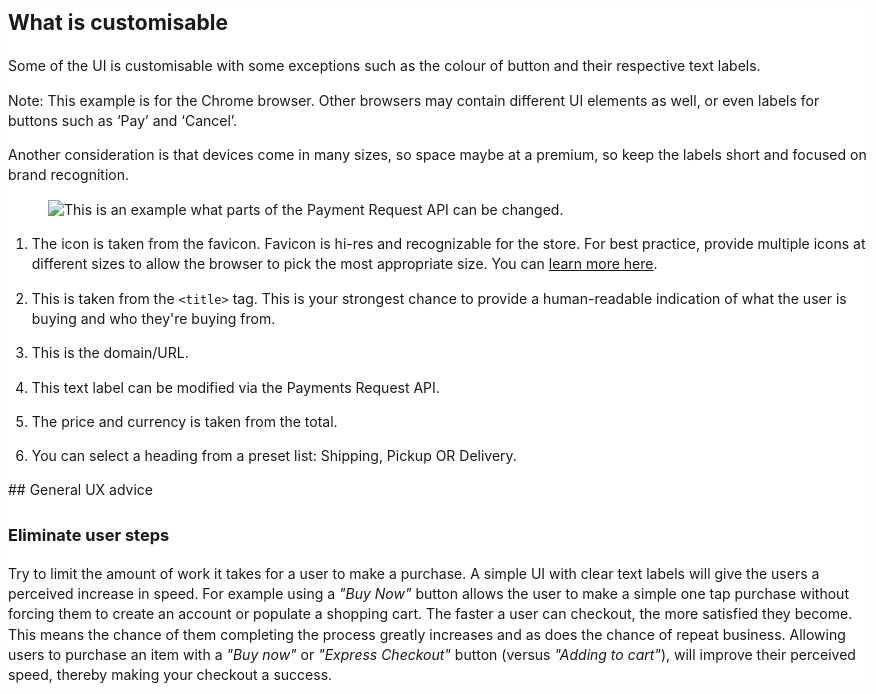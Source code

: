 <div class="clearfix"></div>


## What is customisable 
Some of the UI is customisable with some exceptions such as the 
colour of button and their respective text labels.

Note: This example is for the Chrome browser. Other browsers 
may contain different UI elements as well, or even labels for 
buttons such as ‘Pay’ and ‘Cancel’.


Another consideration is that devices come in many sizes, so 
space maybe at a premium, so keep the labels short and focused 
on brand recognition. 

<div class="attempt-right">
  <figure>
    <img src="images/what-can-be-changed.png" 
    alt="This is an example what parts of the Payment Request API can be changed.">
  </figure>
</div>

1. The icon is taken from the favicon. Favicon is hi-res and 
	recognizable for the store. For best practice, provide multiple 
	icons at different sizes to allow the browser to pick the most 
	appropriate size. You can [learn more here](/web/fundamentals/discovery-and-monetization/payment-request/deep-dive-into-payment-request). 


2. This is taken from the <code>&#60;title&#62;</code> tag. 
	This is your strongest chance to provide a human-readable 
	indication of what the user is buying and who they're 
	buying from.

3. This is the domain/URL.

4. This text label can be modified via the Payments 
	Request API.

5. The price and currency is taken from the total.

6. You can select a heading from a preset list: Shipping, 
	Pickup OR Delivery.



<div class="clearfix"></div>
## General UX advice 

### Eliminate user steps

Try to limit the amount of work it takes for a user to 
make a purchase. A simple UI with clear text labels will 
give the users a perceived increase in speed. For example 
using a <em>"Buy Now"</em> button allows the user to make 
a simple one tap purchase without forcing them to create 
an account or populate a shopping cart. The faster a user 
can checkout, the more satisfied they become. This means 
the chance of them completing the process greatly 
increases and as does the chance of repeat business. 
Allowing users to purchase an item with a <em>"Buy now"</em> 
or <em>"Express Checkout"</em> button (versus <em>"Adding 
to cart"</em>), will improve their perceived speed, 
thereby making your checkout a success. 
